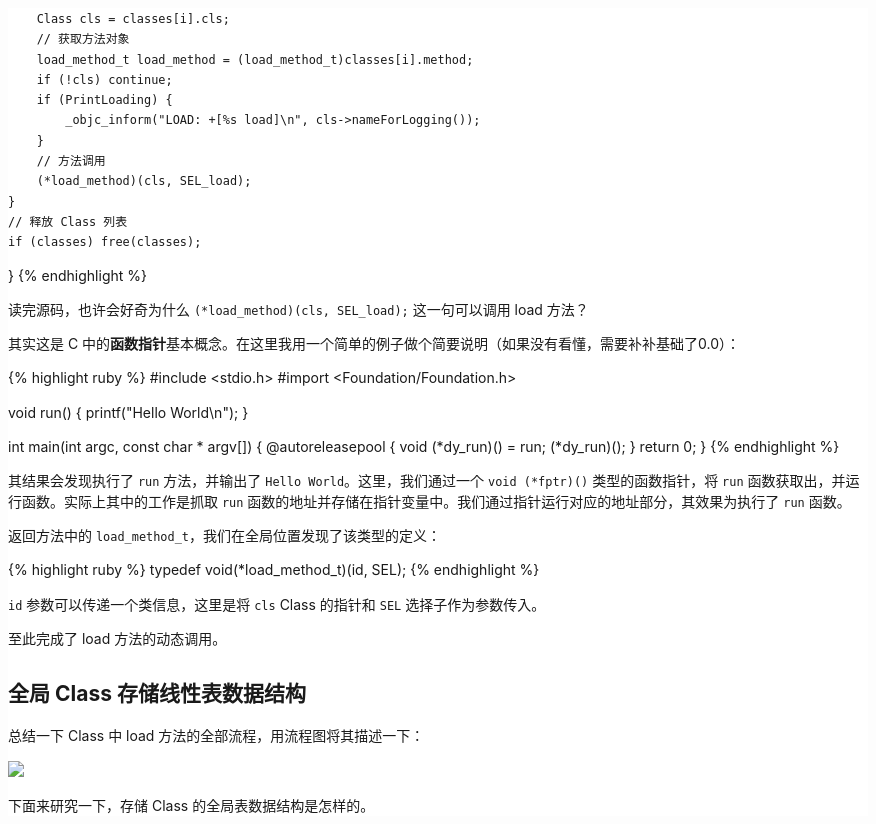         Class cls = classes[i].cls;
        // 获取方法对象
        load_method_t load_method = (load_method_t)classes[i].method;
        if (!cls) continue;
        if (PrintLoading) {
            _objc_inform("LOAD: +[%s load]\n", cls->nameForLogging());
        }
        // 方法调用
        (*load_method)(cls, SEL_load);
    }
    // 释放 Class 列表
    if (classes) free(classes);
}
{% endhighlight %}

读完源码，也许会好奇为什么 `(*load_method)(cls, SEL_load);` 这一句可以调用 load 方法？

其实这是 C 中的**函数指针**基本概念。在这里我用一个简单的例子做个简要说明（如果没有看懂，需要补补基础了0.0）：

{% highlight ruby %}
#include <stdio.h>
#import <Foundation/Foundation.h>

void run() {
    printf("Hello World\n");
}

int main(int argc, const char * argv[]) {
    @autoreleasepool {
        void (*dy_run)() = run;
        (*dy_run)();
    }
    return 0;
}
{% endhighlight %}

其结果会发现执行了 `run` 方法，并输出了 `Hello World`。这里，我们通过一个 `void (*fptr)()` 类型的函数指针，将 `run` 函数获取出，并运行函数。实际上其中的工作是抓取 `run` 函数的地址并存储在指针变量中。我们通过指针运行对应的地址部分，其效果为执行了 `run` 函数。

返回方法中的 `load_method_t`，我们在全局位置发现了该类型的定义：

{% highlight ruby %}
typedef void(*load_method_t)(id, SEL);
{% endhighlight %}

`id` 参数可以传递一个类信息，这里是将 `cls` Class 的指针和 `SEL` 选择子作为参数传入。

至此完成了 load 方法的动态调用。

## 全局 Class 存储线性表数据结构

总结一下 Class 中 load 方法的全部流程，用流程图将其描述一下：

![](http://7xwh85.com1.z0.glb.clouddn.com/14844929413362.jpg)

下面来研究一下，存储 Class 的全局表数据结构是怎样的。
